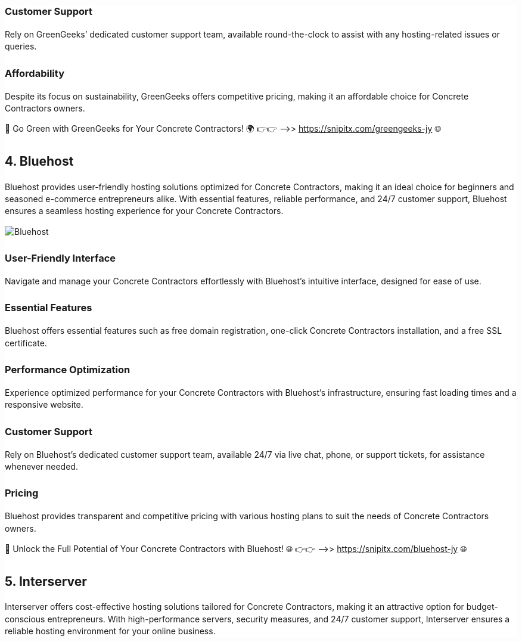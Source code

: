 ### Customer Support
Rely on GreenGeeks’ dedicated customer support team, available round-the-clock to assist with any hosting-related issues or queries.

### Affordability
Despite its focus on sustainability, GreenGeeks offers competitive pricing, making it an affordable choice for Concrete Contractors owners.

🌿 Go Green with GreenGeeks for Your Concrete Contractors! 🌍
👉👉 -->> https://snipitx.com/greengeeks-jy 🌐

## 4. Bluehost

Bluehost provides user-friendly hosting solutions optimized for Concrete Contractors, making it an ideal choice for beginners and seasoned e-commerce entrepreneurs alike. With essential features, reliable performance, and 24/7 customer support, Bluehost ensures a seamless hosting experience for your Concrete Contractors.

![Bluehost](https://i.imgur.com/PasFF9E.jpeg "Bluehost Hosting")

### User-Friendly Interface
Navigate and manage your Concrete Contractors effortlessly with Bluehost’s intuitive interface, designed for ease of use.

### Essential Features
Bluehost offers essential features such as free domain registration, one-click Concrete Contractors installation, and a free SSL certificate.

### Performance Optimization
Experience optimized performance for your Concrete Contractors with Bluehost’s infrastructure, ensuring fast loading times and a responsive website.

### Customer Support
Rely on Bluehost’s dedicated customer support team, available 24/7 via live chat, phone, or support tickets, for assistance whenever needed.

### Pricing
Bluehost provides transparent and competitive pricing with various hosting plans to suit the needs of Concrete Contractors owners.

🚀 Unlock the Full Potential of Your Concrete Contractors with Bluehost! 🌐
👉👉 -->> https://snipitx.com/bluehost-jy 🌐

## 5. Interserver

Interserver offers cost-effective hosting solutions tailored for Concrete Contractors, making it an attractive option for budget-conscious entrepreneurs. With high-performance servers, security measures, and 24/7 customer support, Interserver ensures a reliable hosting environment for your online business.
